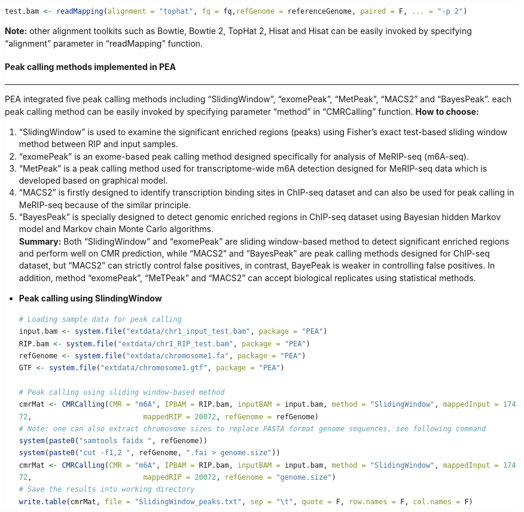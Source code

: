 ```R
test.bam <- readMapping(alignment = "tophat", fq = fq,refGenome = referenceGenome, paired = F, ... = "-p 2")  
```
   **Note:** other alignment toolkits such as Bowtie, Bowtie 2, TopHat 2, Hisat
   and Hisat can be easily invoked by specifying “alignment” parameter in
   “readMapping” function.

#### Peak calling methods implemented in PEA
---------------------------------------
   PEA integrated five peak calling methods including “SlidingWindow”,
   “exomePeak”, “MetPeak”, “MACS2” and “BayesPeak”. each peak calling method
   can be easily invoked by specifying parameter “method” in “CMRCalling”
   function.
   **How to choose:**
1.  “SlidingWindow” is used to examine the significant enriched regions (peaks)
    using Fisher’s exact test-based sliding window method between RIP and input
    samples.  
2.  “exomePeak” is an exome-based peak calling method designed specifically for
    analysis of MeRIP-seq (m6A-seq).  
3.  “MetPeak” is a peak calling method used for transcriptome-wide m6A detection
    designed for MeRIP-seq data which is developed based on graphical model.  
4.  “MACS2” is firstly designed to identify transcription binding sites in
    ChIP-seq dataset and can also be used for peak calling in MeRIP-seq because
    of the similar principle.  
5.  “BayesPeak” is specially designed to detect genomic enriched regions in
    ChIP-seq dataset using Bayesian hidden Markov model and Markov chain Monte
    Carlo algorithms.     
   **Summary:** Both “SlidingWindow” and “exomePeak” are sliding window-based method to detect significant enriched regions and perform well on CMR  prediction, while “MACS2” and “BayesPeak” are peak calling methods designed for ChIP-seq dataset, but “MACS2” can strictly control false positives, in contrast, BayePeak is weaker in controlling false positives. In addition, method “exomePeak”, “MeTPeak” and “MACS2” can accept biological replicates using statistical methods.
- **Peak calling using SlindingWindow**
  ```R
  # Loading sample data for peak calling  
  input.bam <- system.file("extdata/chr1_input_test.bam", package = "PEA")     
  RIP.bam <- system.file("extdata/chr1_RIP_test.bam", package = "PEA")      
  refGenome <- system.file("extdata/chromosome1.fa", package = "PEA")      
  GTF <- system.file("extdata/chromosome1.gtf", package = "PEA")      

  # Peak calling using sliding window-based method  
  cmrMat <- CMRCalling(CMR = "m6A", IPBAM = RIP.bam, inputBAM = input.bam, method = "SlidingWindow", mappedInput = 17472,                          mappedRIP = 20072, refGenome = refGenome)
  # Note: one can also extract chromosome sizes to replace FASTA format genome sequences, see following command
  system(paste0("samtools faidx ", refGenome))
  system(paste0("cut -f1,2 ", refGenome, ".fai > genome.size"))
  cmrMat <- CMRCalling(CMR = "m6A", IPBAM = RIP.bam, inputBAM = input.bam, method = "SlidingWindow", mappedInput = 17472,                          mappedRIP = 20072, refGenome = "genome.size")
  # Save the results into working directory  
  write.table(cmrMat, file = "SlidingWindow_peaks.txt", sep = "\t", quote = F, row.names = F, col.names = F)  
  ```
